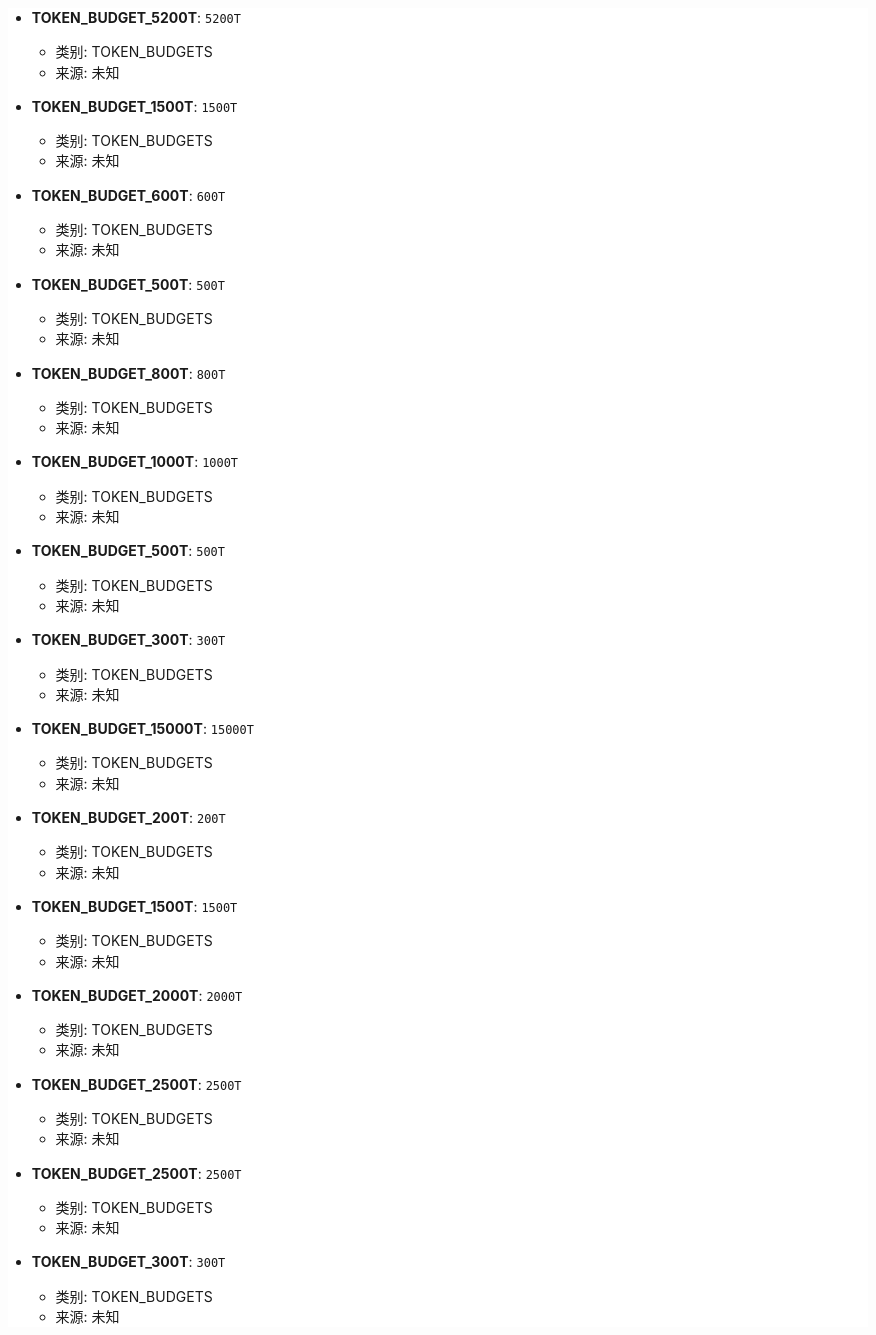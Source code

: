 - **TOKEN_BUDGET_5200T**: `5200T`
  - 类别: TOKEN_BUDGETS
  - 来源: 未知

- **TOKEN_BUDGET_1500T**: `1500T`
  - 类别: TOKEN_BUDGETS
  - 来源: 未知

- **TOKEN_BUDGET_600T**: `600T`
  - 类别: TOKEN_BUDGETS
  - 来源: 未知

- **TOKEN_BUDGET_500T**: `500T`
  - 类别: TOKEN_BUDGETS
  - 来源: 未知

- **TOKEN_BUDGET_800T**: `800T`
  - 类别: TOKEN_BUDGETS
  - 来源: 未知

- **TOKEN_BUDGET_1000T**: `1000T`
  - 类别: TOKEN_BUDGETS
  - 来源: 未知

- **TOKEN_BUDGET_500T**: `500T`
  - 类别: TOKEN_BUDGETS
  - 来源: 未知

- **TOKEN_BUDGET_300T**: `300T`
  - 类别: TOKEN_BUDGETS
  - 来源: 未知

- **TOKEN_BUDGET_15000T**: `15000T`
  - 类别: TOKEN_BUDGETS
  - 来源: 未知

- **TOKEN_BUDGET_200T**: `200T`
  - 类别: TOKEN_BUDGETS
  - 来源: 未知

- **TOKEN_BUDGET_1500T**: `1500T`
  - 类别: TOKEN_BUDGETS
  - 来源: 未知

- **TOKEN_BUDGET_2000T**: `2000T`
  - 类别: TOKEN_BUDGETS
  - 来源: 未知

- **TOKEN_BUDGET_2500T**: `2500T`
  - 类别: TOKEN_BUDGETS
  - 来源: 未知

- **TOKEN_BUDGET_2500T**: `2500T`
  - 类别: TOKEN_BUDGETS
  - 来源: 未知

- **TOKEN_BUDGET_300T**: `300T`
  - 类别: TOKEN_BUDGETS
  - 来源: 未知

